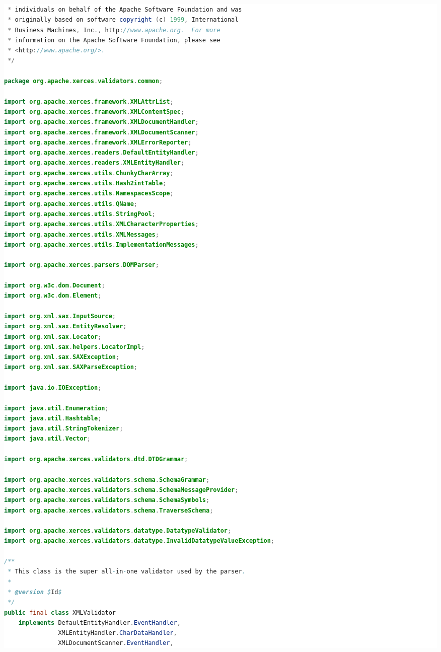 ```java
 * individuals on behalf of the Apache Software Foundation and was
 * originally based on software copyright (c) 1999, International
 * Business Machines, Inc., http://www.apache.org.  For more
 * information on the Apache Software Foundation, please see
 * <http://www.apache.org/>.
 */

package org.apache.xerces.validators.common;

import org.apache.xerces.framework.XMLAttrList;
import org.apache.xerces.framework.XMLContentSpec;
import org.apache.xerces.framework.XMLDocumentHandler;
import org.apache.xerces.framework.XMLDocumentScanner;
import org.apache.xerces.framework.XMLErrorReporter;
import org.apache.xerces.readers.DefaultEntityHandler;
import org.apache.xerces.readers.XMLEntityHandler;
import org.apache.xerces.utils.ChunkyCharArray;
import org.apache.xerces.utils.Hash2intTable;
import org.apache.xerces.utils.NamespacesScope;
import org.apache.xerces.utils.QName;
import org.apache.xerces.utils.StringPool;
import org.apache.xerces.utils.XMLCharacterProperties;
import org.apache.xerces.utils.XMLMessages;
import org.apache.xerces.utils.ImplementationMessages;

import org.apache.xerces.parsers.DOMParser;

import org.w3c.dom.Document;
import org.w3c.dom.Element;

import org.xml.sax.InputSource;
import org.xml.sax.EntityResolver;
import org.xml.sax.Locator;
import org.xml.sax.helpers.LocatorImpl;
import org.xml.sax.SAXException;
import org.xml.sax.SAXParseException;

import java.io.IOException;

import java.util.Enumeration;
import java.util.Hashtable;
import java.util.StringTokenizer;
import java.util.Vector;

import org.apache.xerces.validators.dtd.DTDGrammar;

import org.apache.xerces.validators.schema.SchemaGrammar;
import org.apache.xerces.validators.schema.SchemaMessageProvider;
import org.apache.xerces.validators.schema.SchemaSymbols;
import org.apache.xerces.validators.schema.TraverseSchema;

import org.apache.xerces.validators.datatype.DatatypeValidator;
import org.apache.xerces.validators.datatype.InvalidDatatypeValueException;

/**
 * This class is the super all-in-one validator used by the parser.
 *
 * @version $Id$
 */
public final class XMLValidator
    implements DefaultEntityHandler.EventHandler,
               XMLEntityHandler.CharDataHandler,
               XMLDocumentScanner.EventHandler,
```